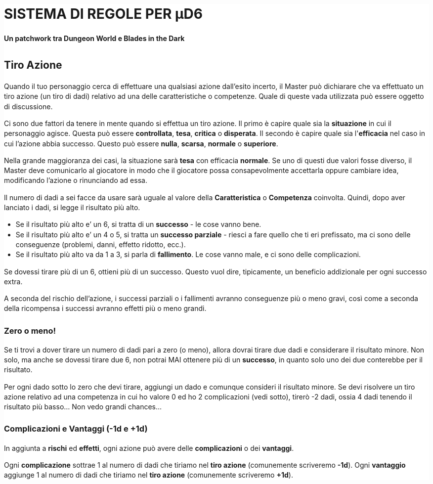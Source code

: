 # SISTEMA DI REGOLE PER µD6
**Un patchwork tra Dungeon World e Blades in the Dark**

## Tiro Azione
Quando il tuo personaggio cerca di effettuare una qualsiasi azione dall’esito incerto, il Master può dichiarare che va effettuato un tiro azione (un tiro di dadi) relativo ad una delle caratteristiche o competenze. Quale di queste vada utilizzata può essere oggetto di discussione.

Ci sono due fattori da tenere in mente quando si effettua un tiro azione. 
Il primo è capire quale sia la **situazione** in cui il personaggio agisce. Questa può essere **controllata**, **tesa**, **critica** o **disperata**.
Il secondo è capire quale sia l'**efficacia** nel caso in cui l’azione abbia successo. Questo può essere **nulla**, **scarsa**, **normale** o **superiore**.

Nella grande maggioranza dei casi, la situazione sarà **tesa** con efficacia **normale**. Se uno di questi due valori fosse diverso, il Master deve comunicarlo al giocatore in modo che il giocatore possa consapevolmente accettarla oppure cambiare idea, modificando l’azione o rinunciando ad essa.

Il numero di dadi a sei facce da usare sarà uguale al valore della **Caratteristica** o **Competenza** coinvolta. Quindi, dopo aver lanciato i dadi, si legge il risultato più alto.

- Se il risultato più alto e’ un 6, si tratta di un **successo** - le cose vanno bene.
- Se il risultato più alto e’ un 4 o 5, si tratta un **successo parziale** - riesci a fare quello che ti eri prefissato, ma ci sono delle conseguenze (problemi, danni, effetto ridotto, ecc.).
- Se il risultato più alto va da 1 a 3, si parla di **fallimento**. Le cose vanno male, e ci sono delle complicazioni.

Se dovessi tirare più di un 6, ottieni più di un successo. Questo vuol dire, tipicamente, un beneficio addizionale per ogni successo extra.

A seconda del rischio dell’azione, i successi parziali o i fallimenti avranno conseguenze più o meno gravi, così come a seconda della ricompensa i successi avranno effetti più o meno grandi.

### Zero o meno!

Se ti trovi a dover tirare un numero di dadi pari a zero (o meno), allora dovrai tirare due dadi e considerare il risultato minore. Non solo, ma anche se dovessi tirare due 6, non potrai MAI ottenere più di un **successo**, in quanto solo uno dei due conterebbe per il risultato. 

Per ogni dado sotto lo zero che devi tirare, aggiungi un dado e comunque consideri il risultato minore. Se devi risolvere un tiro azione relativo ad una competenza in cui ho valore 0 ed ho 2 complicazioni (vedi sotto), tirerò -2 dadi, ossia 4 dadi tenendo il risultato più basso… Non vedo grandi chances…

### Complicazioni e Vantaggi (-1d e +1d)
In aggiunta a **rischi** ed **effetti**, ogni azione può avere delle **complicazioni** o dei **vantaggi**.

Ogni **complicazione** sottrae 1 al numero di dadi che tiriamo nel **tiro azione** (comunemente scriveremo **-1d**).
Ogni **vantaggio** aggiunge 1 al numero di dadi che tiriamo nel **tiro azione** (comunemente scriveremo **+1d**).
